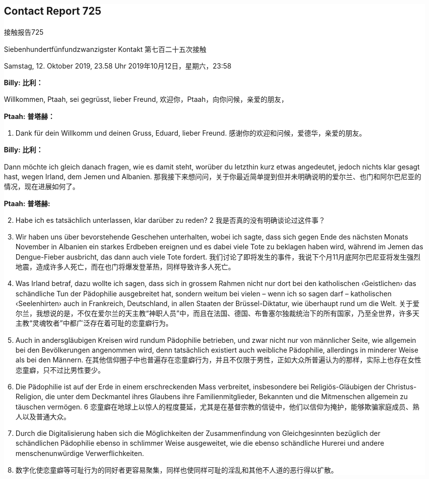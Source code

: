 ## Contact Report 725
接触报告725

Siebenhundertfünfundzwanzigster Kontakt
第七百二十五次接触

Samstag, 12. Oktober 2019, 23.58 Uhr
2019年10月12日，星期六，23:58

**Billy:**
**比利：**

Willkommen, Ptaah, sei gegrüsst, lieber Freund,
欢迎你，Ptaah，向你问候，亲爱的朋友，

**Ptaah:**
**普塔赫：**

1. Dank für dein Willkomm und deinen Gruss, Eduard, lieber Freund.
感谢你的欢迎和问候，爱德华，亲爱的朋友。

**Billy:**
**比利：**

Dann möchte ich gleich danach fragen, wie es damit steht, worüber du letzthin kurz etwas angedeutet, jedoch nichts klar gesagt hast, wegen Irland, dem Jemen und Albanien.
那我接下来想问问，关于你最近简单提到但并未明确说明的爱尔兰、也门和阿尔巴尼亚的情况，现在进展如何了。

**Ptaah:**
**普塔赫:**

2. Habe ich es tatsächlich unterlassen, klar darüber zu reden?
2 我是否真的没有明确谈论过这件事？

3. Wir haben uns über bevorstehende Geschehen unterhalten, wobei ich sagte, dass sich gegen Ende des nächsten Monats November in Albanien ein starkes Erdbeben ereignen und es dabei viele Tote zu beklagen haben wird, während im Jemen das Dengue-Fieber ausbricht, das dann auch viele Tote fordert.
我们讨论了即将发生的事件，我说下个月11月底阿尔巴尼亚将发生强烈地震，造成许多人死亡，而在也门将爆发登革热，同样导致许多人死亡。

4. Was Irland betraf, dazu wollte ich sagen, dass sich in grossem Rahmen nicht nur dort bei den katholischen ‹Geistlichen› das schändliche Tun der Pädophilie ausgebreitet hat, sondern weitum bei vielen – wenn ich so sagen darf – katholischen ‹Seelenhirten› auch in Frankreich, Deutschland, in allen Staaten der Brüssel-Diktatur, wie überhaupt rund um die Welt.
关于爱尔兰，我想说的是，不仅在爱尔兰的天主教“神职人员”中，而且在法国、德国、布鲁塞尔独裁统治下的所有国家，乃至全世界，许多天主教“灵魂牧者”中都广泛存在着可耻的恋童癖行为。

5. Auch in andersgläubigen Kreisen wird rundum Pädophilie betrieben, und zwar nicht nur von männlicher Seite, wie allgemein bei den Bevölkerungen angenommen wird, denn tatsächlich existiert auch weibliche Pädophilie, allerdings in minderer Weise als bei den Männern.
在其他信仰圈子中也普遍存在恋童癖行为，并且不仅限于男性，正如大众所普遍认为的那样，实际上也存在女性恋童癖，只不过比男性要少。

6. Die Pädophilie ist auf der Erde in einem erschreckenden Mass verbreitet, insbesondere bei Religiös-Gläubigen der Christus-Religion, die unter dem Deckmantel ihres Glaubens ihre Familienmitglieder, Bekannten und die Mitmenschen allgemein zu täuschen vermögen.
6 恋童癖在地球上以惊人的程度蔓延，尤其是在基督宗教的信徒中，他们以信仰为掩护，能够欺骗家庭成员、熟人以及普通大众。

7. Durch die Digitalisierung haben sich die Möglichkeiten der Zusammenfindung von Gleichgesinnten bezüglich der schändlichen Pädophilie ebenso in schlimmer Weise ausgeweitet, wie die ebenso schändliche Hurerei und andere menschenunwürdige Verwerflichkeiten.
7. 数字化使恋童癖等可耻行为的同好者更容易聚集，同样也使同样可耻的淫乱和其他不人道的恶行得以扩散。
